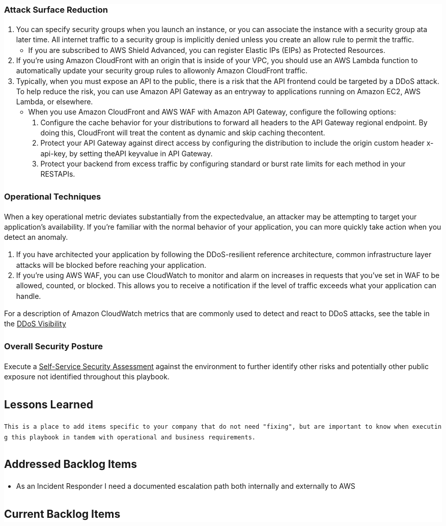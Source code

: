 ### Attack Surface Reduction
1. You can specify security groups when you launch an instance, or you can associate the instance with a security group ata later time. All internet traffic to a security group is implicitly denied unless you create an allow rule to permit the traffic. 
    * If you are subscribed to AWS Shield Advanced, you can register Elastic IPs (EIPs) as Protected Resources.
1. If you’re using Amazon CloudFront with an origin that is inside of your VPC, you should use an AWS Lambda function to automatically update your security group rules to allowonly Amazon CloudFront traffic.
1. Typically, when you must expose an API to the public, there is a risk that the API frontend could be targeted by a DDoS attack. To help reduce the risk, you can use Amazon API Gateway as an entryway to applications running on Amazon EC2, AWS Lambda, or elsewhere.
    * When you use Amazon CloudFront and AWS WAF with Amazon API Gateway, configure the following options:
        1. Configure the cache behavior for your distributions to forward all headers to the API Gateway regional endpoint. By doing this, CloudFront will treat the content as dynamic and skip caching thecontent.
        1. Protect your API Gateway against direct access by configuring the distribution to include the origin custom header x-api-key, by setting theAPI keyvalue in API Gateway.
        1. Protect your backend from excess traffic by configuring standard or burst rate limits for each method in your RESTAPIs.

### Operational Techniques
When a key operational metric deviates substantially from the expectedvalue, an attacker may be attempting to target your application’s availability. If you’re familiar with the normal behavior of your application, you can more quickly take action when you detect an anomaly.
1. If you have architected your application by following the DDoS-resilient reference architecture, common infrastructure layer attacks will be blocked before reaching your application.
1. If you’re using AWS WAF, you can use CloudWatch to monitor and alarm on increases in requests that you’ve set in WAF to be allowed, counted, or blocked. This allows you to receive a notification if the level of traffic exceeds what your application can handle.

For a description of Amazon CloudWatch metrics that are commonly used to detect and react to DDoS attacks, see the table in the [DDoS Visibility](https://docs.aws.amazon.com/whitepapers/latest/aws-best-practices-ddos-resiliency/visibility.html)
### Overall Security Posture
Execute a [Self-Service Security Assessment](https://aws.amazon.com/blogs/publicsector/assess-your-security-posture-identify-remediate-security-gaps-ransomware/) against the environment to further identify other risks and potentially other public exposure not identified throughout this playbook.

## Lessons Learned
`This is a place to add items specific to your company that do not need "fixing", but are important to know when executing this playbook in tandem with operational and business requirements.`

## Addressed Backlog Items
- As an Incident Responder I need a documented escalation path both internally and externally to AWS

## Current Backlog Items
